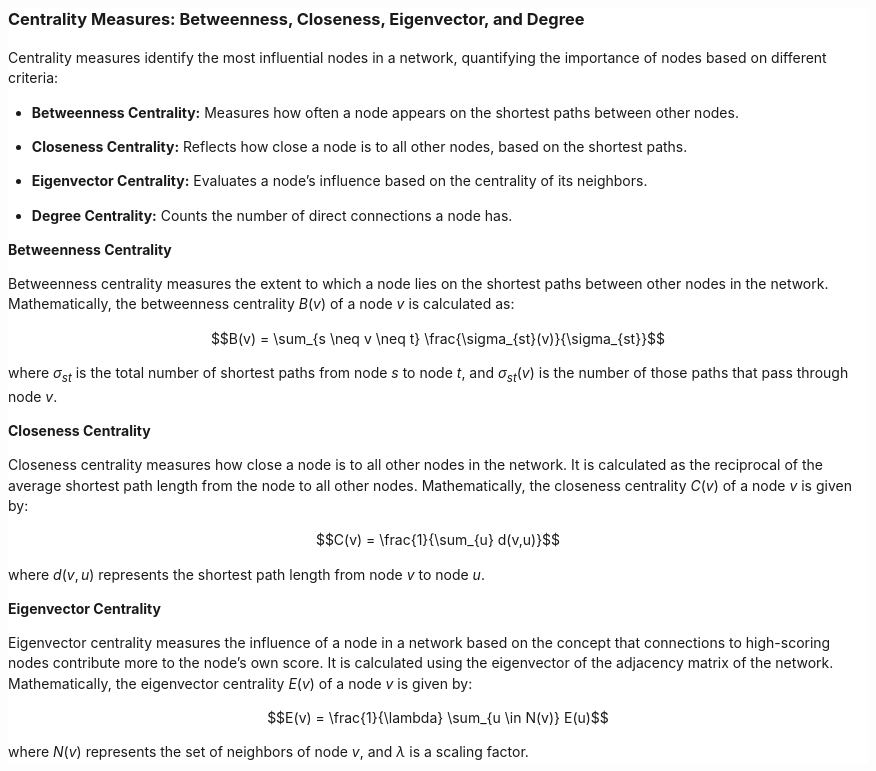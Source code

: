 ### Centrality Measures: Betweenness, Closeness, Eigenvector, and Degree

Centrality measures identify the most influential nodes in a network,
quantifying the importance of nodes based on different criteria:

- **Betweenness Centrality:** Measures how often a node appears on the
  shortest paths between other nodes.

- **Closeness Centrality:** Reflects how close a node is to all other
  nodes, based on the shortest paths.

- **Eigenvector Centrality:** Evaluates a node’s influence based on the
  centrality of its neighbors.

- **Degree Centrality:** Counts the number of direct connections a node
  has.

**Betweenness Centrality**

Betweenness centrality measures the extent to which a node lies on the
shortest paths between other nodes in the network. Mathematically, the
betweenness centrality $`B(v)`$ of a node $`v`$ is calculated as:

``` math
B(v) = \sum_{s \neq v \neq t} \frac{\sigma_{st}(v)}{\sigma_{st}}
```

where $`\sigma_{st}`$ is the total number of shortest paths from node
$`s`$ to node $`t`$, and $`\sigma_{st}(v)`$ is the number of those paths
that pass through node $`v`$.

**Closeness Centrality**

Closeness centrality measures how close a node is to all other nodes in
the network. It is calculated as the reciprocal of the average shortest
path length from the node to all other nodes. Mathematically, the
closeness centrality $`C(v)`$ of a node $`v`$ is given by:

``` math
C(v) = \frac{1}{\sum_{u} d(v,u)}
```

where $`d(v,u)`$ represents the shortest path length from node $`v`$ to
node $`u`$.

**Eigenvector Centrality**

Eigenvector centrality measures the influence of a node in a network
based on the concept that connections to high-scoring nodes contribute
more to the node’s own score. It is calculated using the eigenvector of
the adjacency matrix of the network. Mathematically, the eigenvector
centrality $`E(v)`$ of a node $`v`$ is given by:

``` math
E(v) = \frac{1}{\lambda} \sum_{u \in N(v)} E(u)
```

where $`N(v)`$ represents the set of neighbors of node $`v`$, and
$`\lambda`$ is a scaling factor.
